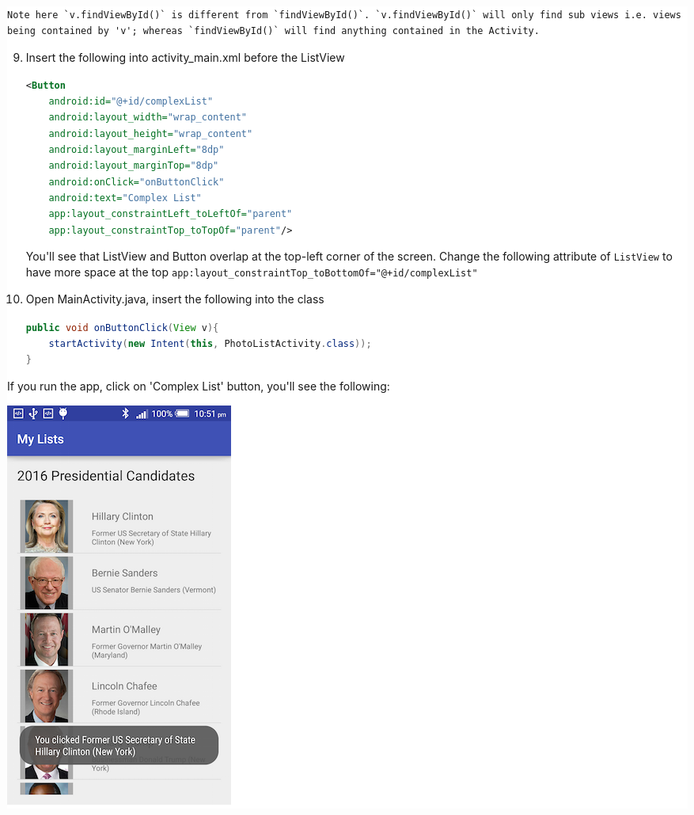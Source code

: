     Note here `v.findViewById()` is different from `findViewById()`. `v.findViewById()` will only find sub views i.e. views being contained by 'v'; whereas `findViewById()` will find anything contained in the Activity.
    
    
9. Insert the following into activity_main.xml before the ListView
    
    ```xml
    <Button
        android:id="@+id/complexList"
        android:layout_width="wrap_content"
        android:layout_height="wrap_content"
        android:layout_marginLeft="8dp"
        android:layout_marginTop="8dp"
        android:onClick="onButtonClick"
        android:text="Complex List"
        app:layout_constraintLeft_toLeftOf="parent"
        app:layout_constraintTop_toTopOf="parent"/>
    ```
    
    You'll see that ListView and Button overlap at the top-left corner of the screen. Change the following attribute of `ListView` to have more space at the top `app:layout_constraintTop_toBottomOf="@+id/complexList"`
    
10. Open MainActivity.java, insert the following into the class
    
    ```java
    public void onButtonClick(View v){
        startActivity(new Intent(this, PhotoListActivity.class));
    }
    ```
    
If you run the app, click on 'Complex List' button, you'll see the following:

![photo](.md_images/photo.png)
